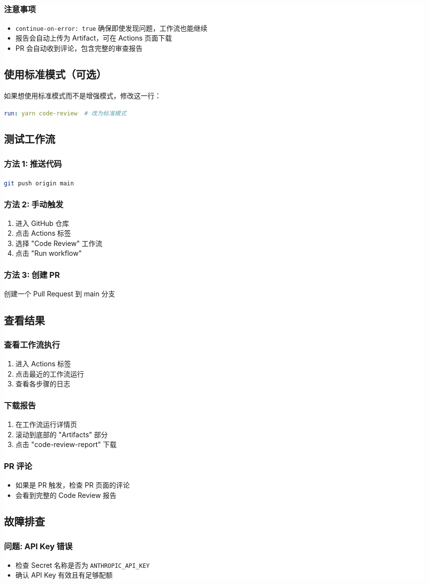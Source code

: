 ### 注意事项
- `continue-on-error: true` 确保即使发现问题，工作流也能继续
- 报告会自动上传为 Artifact，可在 Actions 页面下载
- PR 会自动收到评论，包含完整的审查报告

## 使用标准模式（可选）

如果想使用标准模式而不是增强模式，修改这一行：
```yaml
run: yarn code-review  # 改为标准模式
```

## 测试工作流

### 方法 1: 推送代码
```bash
git push origin main
```

### 方法 2: 手动触发
1. 进入 GitHub 仓库
2. 点击 Actions 标签
3. 选择 "Code Review" 工作流
4. 点击 "Run workflow"

### 方法 3: 创建 PR
创建一个 Pull Request 到 main 分支

## 查看结果

### 查看工作流执行
1. 进入 Actions 标签
2. 点击最近的工作流运行
3. 查看各步骤的日志

### 下载报告
1. 在工作流运行详情页
2. 滚动到底部的 "Artifacts" 部分
3. 点击 "code-review-report" 下载

### PR 评论
- 如果是 PR 触发，检查 PR 页面的评论
- 会看到完整的 Code Review 报告

## 故障排查

### 问题: API Key 错误
- 检查 Secret 名称是否为 `ANTHROPIC_API_KEY`
- 确认 API Key 有效且有足够配额
